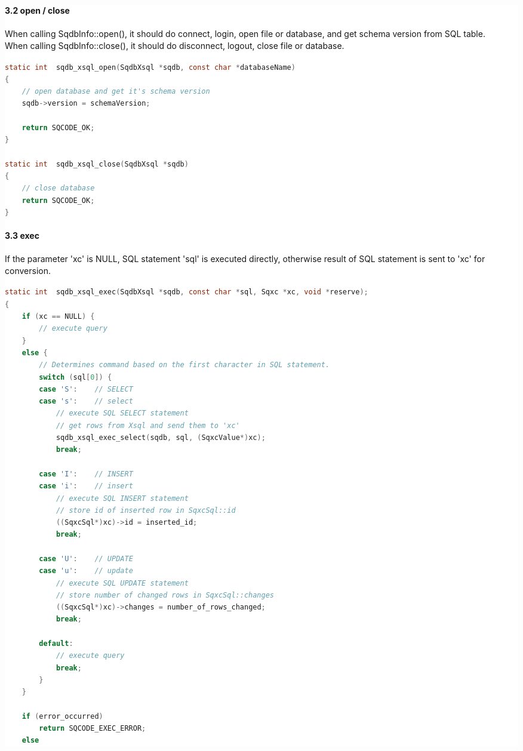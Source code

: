 #### 3.2 open / close

When calling SqdbInfo::open(),  it should do connect, login, open file or database, and get schema version from SQL table.  
When calling SqdbInfo::close(), it should do disconnect, logout, close file or database.

```c
static int  sqdb_xsql_open(SqdbXsql *sqdb, const char *databaseName)
{
	// open database and get it's schema version
	sqdb->version = schemaVersion;

	return SQCODE_OK;
}

static int  sqdb_xsql_close(SqdbXsql *sqdb)
{
	// close database
	return SQCODE_OK;
}
```

#### 3.3 exec

If the parameter 'xc' is NULL, SQL statement 'sql' is executed directly, otherwise result of SQL statement is sent to 'xc' for conversion.

```c
static int  sqdb_xsql_exec(SqdbXsql *sqdb, const char *sql, Sqxc *xc, void *reserve);
{
	if (xc == NULL) {
		// execute query
	}
	else {
		// Determines command based on the first character in SQL statement.
		switch (sql[0]) {
		case 'S':    // SELECT
		case 's':    // select
			// execute SQL SELECT statement
			// get rows from Xsql and send them to 'xc'
			sqdb_xsql_exec_select(sqdb, sql, (SqxcValue*)xc);
			break;

		case 'I':    // INSERT
		case 'i':    // insert
			// execute SQL INSERT statement
			// store id of inserted row in SqxcSql::id
			((SqxcSql*)xc)->id = inserted_id;
			break;

		case 'U':    // UPDATE
		case 'u':    // update
			// execute SQL UPDATE statement
			// store number of changed rows in SqxcSql::changes
			((SqxcSql*)xc)->changes = number_of_rows_changed;
			break;

		default:
			// execute query
			break;
		}
	}

	if (error_occurred)
		return SQCODE_EXEC_ERROR;
	else
```